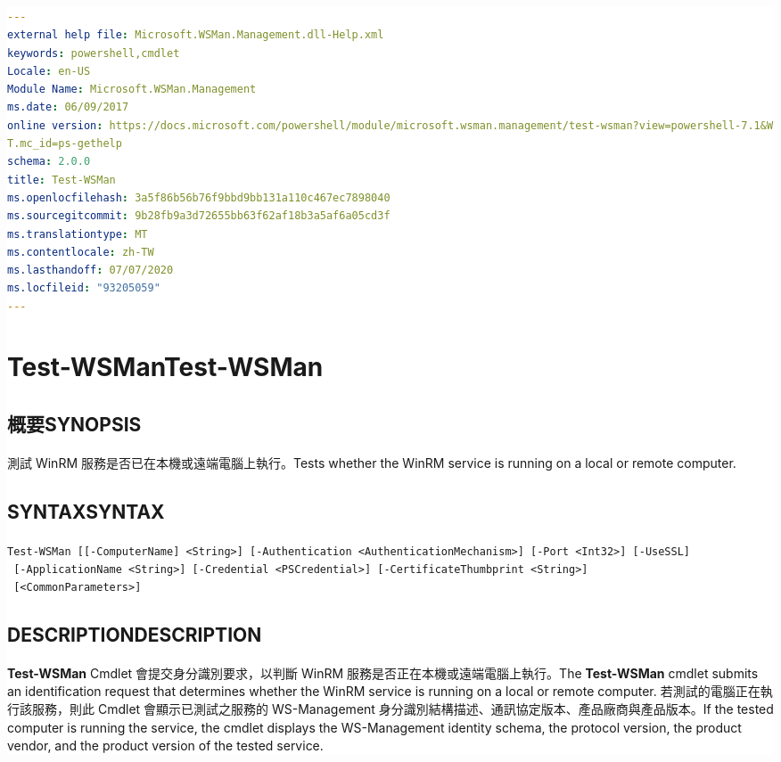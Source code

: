 ```yaml
---
external help file: Microsoft.WSMan.Management.dll-Help.xml
keywords: powershell,cmdlet
Locale: en-US
Module Name: Microsoft.WSMan.Management
ms.date: 06/09/2017
online version: https://docs.microsoft.com/powershell/module/microsoft.wsman.management/test-wsman?view=powershell-7.1&WT.mc_id=ps-gethelp
schema: 2.0.0
title: Test-WSMan
ms.openlocfilehash: 3a5f86b56b76f9bbd9bb131a110c467ec7898040
ms.sourcegitcommit: 9b28fb9a3d72655bb63f62af18b3a5af6a05cd3f
ms.translationtype: MT
ms.contentlocale: zh-TW
ms.lasthandoff: 07/07/2020
ms.locfileid: "93205059"
---
```

# <span data-ttu-id="37e93-103">Test-WSMan</span><span class="sxs-lookup"><span data-stu-id="37e93-103">Test-WSMan</span></span>

## <span data-ttu-id="37e93-104">概要</span><span class="sxs-lookup"><span data-stu-id="37e93-104">SYNOPSIS</span></span>
<span data-ttu-id="37e93-105">測試 WinRM 服務是否已在本機或遠端電腦上執行。</span><span class="sxs-lookup"><span data-stu-id="37e93-105">Tests whether the WinRM service is running on a local or remote computer.</span></span>

## <span data-ttu-id="37e93-106">SYNTAX</span><span class="sxs-lookup"><span data-stu-id="37e93-106">SYNTAX</span></span>

```
Test-WSMan [[-ComputerName] <String>] [-Authentication <AuthenticationMechanism>] [-Port <Int32>] [-UseSSL]
 [-ApplicationName <String>] [-Credential <PSCredential>] [-CertificateThumbprint <String>]
 [<CommonParameters>]
```

## <span data-ttu-id="37e93-107">DESCRIPTION</span><span class="sxs-lookup"><span data-stu-id="37e93-107">DESCRIPTION</span></span>

<span data-ttu-id="37e93-108">**Test-WSMan** Cmdlet 會提交身分識別要求，以判斷 WinRM 服務是否正在本機或遠端電腦上執行。</span><span class="sxs-lookup"><span data-stu-id="37e93-108">The **Test-WSMan** cmdlet submits an identification request that determines whether the WinRM service is running on a local or remote computer.</span></span>
<span data-ttu-id="37e93-109">若測試的電腦正在執行該服務，則此 Cmdlet 會顯示已測試之服務的 WS-Management 身分識別結構描述、通訊協定版本、產品廠商與產品版本。</span><span class="sxs-lookup"><span data-stu-id="37e93-109">If the tested computer is running the service, the cmdlet displays the WS-Management identity schema, the protocol version, the product vendor, and the product version of the tested service.</span></span>
